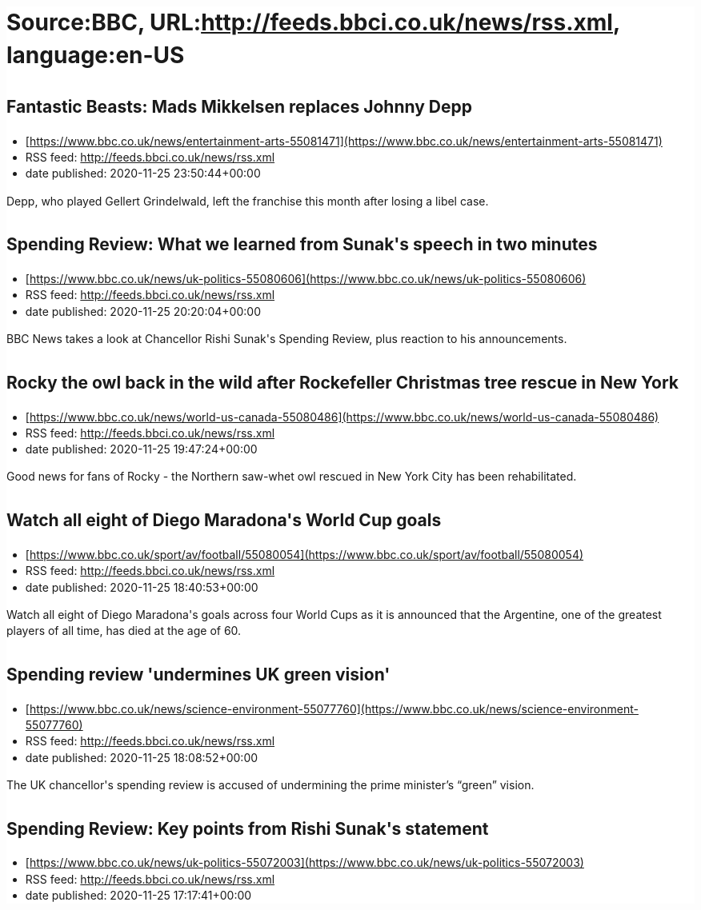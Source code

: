 # Source:BBC, URL:http://feeds.bbci.co.uk/news/rss.xml, language:en-US

## Fantastic Beasts: Mads Mikkelsen replaces Johnny Depp
 - [https://www.bbc.co.uk/news/entertainment-arts-55081471](https://www.bbc.co.uk/news/entertainment-arts-55081471)
 - RSS feed: http://feeds.bbci.co.uk/news/rss.xml
 - date published: 2020-11-25 23:50:44+00:00

Depp, who played Gellert Grindelwald, left the franchise this month after losing a libel case.

## Spending Review: What we learned from Sunak's speech in two minutes
 - [https://www.bbc.co.uk/news/uk-politics-55080606](https://www.bbc.co.uk/news/uk-politics-55080606)
 - RSS feed: http://feeds.bbci.co.uk/news/rss.xml
 - date published: 2020-11-25 20:20:04+00:00

BBC News takes a look at Chancellor Rishi Sunak's Spending Review, plus reaction to his announcements.

## Rocky the owl back in the wild after Rockefeller Christmas tree rescue in New York
 - [https://www.bbc.co.uk/news/world-us-canada-55080486](https://www.bbc.co.uk/news/world-us-canada-55080486)
 - RSS feed: http://feeds.bbci.co.uk/news/rss.xml
 - date published: 2020-11-25 19:47:24+00:00

Good news for fans of Rocky - the Northern saw-whet owl rescued in New York City has been rehabilitated.

## Watch all eight of Diego Maradona's World Cup goals
 - [https://www.bbc.co.uk/sport/av/football/55080054](https://www.bbc.co.uk/sport/av/football/55080054)
 - RSS feed: http://feeds.bbci.co.uk/news/rss.xml
 - date published: 2020-11-25 18:40:53+00:00

Watch all eight of Diego Maradona's goals across four World Cups as it is announced that the Argentine, one of the greatest players of all time, has died at the age of 60.

## Spending review 'undermines UK green vision'
 - [https://www.bbc.co.uk/news/science-environment-55077760](https://www.bbc.co.uk/news/science-environment-55077760)
 - RSS feed: http://feeds.bbci.co.uk/news/rss.xml
 - date published: 2020-11-25 18:08:52+00:00

The UK chancellor's spending review is accused of undermining the prime minister’s “green” vision.

## Spending Review: Key points from Rishi Sunak's statement
 - [https://www.bbc.co.uk/news/uk-politics-55072003](https://www.bbc.co.uk/news/uk-politics-55072003)
 - RSS feed: http://feeds.bbci.co.uk/news/rss.xml
 - date published: 2020-11-25 17:17:41+00:00
